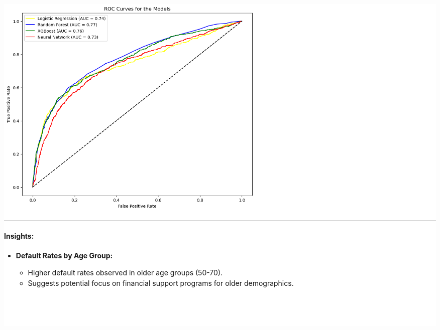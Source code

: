 <img src="img\ROCAUCCurves.png" width="500" />
</a>

---

#### Insights:
- **Default Rates by Age Group:**
  - Higher default rates observed in older age groups (50-70).
  - Suggests potential focus on financial support programs for older demographics.
  
  <a style="display: inline-block;">
